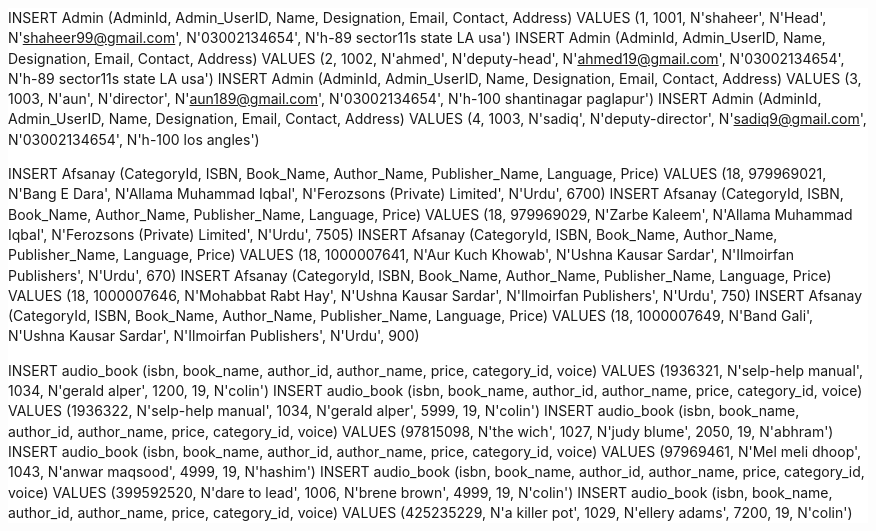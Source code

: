 
INSERT Admin (AdminId, Admin_UserID, Name, Designation, Email, Contact, Address) 
VALUES
 (1, 1001, N'shaheer', N'Head', N'shaheer99@gmail.com', N'03002134654', N'h-89 sector11s state LA usa')
INSERT Admin (AdminId, Admin_UserID, Name, Designation, Email, Contact, Address) 
VALUES
 (2, 1002, N'ahmed', N'deputy-head', N'ahmed19@gmail.com', N'03002134654', N'h-89 sector11s state LA usa')
INSERT Admin (AdminId, Admin_UserID, Name, Designation, Email, Contact, Address)
 VALUES
  (3, 1003, N'aun', N'director', N'aun189@gmail.com', N'03002134654', N'h-100 shantinagar paglapur')
INSERT Admin (AdminId, Admin_UserID, Name, Designation, Email, Contact, Address) 
VALUES
 (4, 1003, N'sadiq', N'deputy-director', N'sadiq9@gmail.com', N'03002134654', N'h-100 los angles')


INSERT Afsanay (CategoryId, ISBN, Book_Name, Author_Name, Publisher_Name, Language, Price)
 VALUES
  (18, 979969021, N'Bang E Dara', N'Allama Muhammad Iqbal', N'Ferozsons (Private) Limited', N'Urdu', 6700)
INSERT Afsanay (CategoryId, ISBN, Book_Name, Author_Name, Publisher_Name, Language, Price) 
VALUES
 (18, 979969029, N'Zarbe Kaleem', N'Allama Muhammad Iqbal', N'Ferozsons (Private) Limited', N'Urdu', 7505)
INSERT Afsanay (CategoryId, ISBN, Book_Name, Author_Name, Publisher_Name, Language, Price) 
VALUES
 (18, 1000007641, N'Aur Kuch Khowab', N'Ushna Kausar Sardar', N'Ilmoirfan Publishers', N'Urdu', 670)
INSERT Afsanay (CategoryId, ISBN, Book_Name, Author_Name, Publisher_Name, Language, Price)
 VALUES
  (18, 1000007646, N'Mohabbat Rabt Hay', N'Ushna Kausar Sardar', N'Ilmoirfan Publishers', N'Urdu', 750)
INSERT Afsanay (CategoryId, ISBN, Book_Name, Author_Name, Publisher_Name, Language, Price) 
VALUES
 (18, 1000007649, N'Band Gali', N'Ushna Kausar Sardar', N'Ilmoirfan Publishers', N'Urdu', 900)


INSERT audio_book (isbn, book_name, author_id, author_name, price, category_id, voice) 
VALUES
 (1936321, N'selp-help manual', 1034, N'gerald alper', 1200, 19, N'colin')
INSERT audio_book (isbn, book_name, author_id, author_name, price, category_id, voice) 
VALUES
 (1936322, N'selp-help manual', 1034, N'gerald alper', 5999, 19, N'colin')
INSERT audio_book (isbn, book_name, author_id, author_name, price, category_id, voice) 
VALUES
 (97815098, N'the wich', 1027, N'judy blume', 2050, 19, N'abhram')
INSERT audio_book (isbn, book_name, author_id, author_name, price, category_id, voice) 
VALUES
 (97969461, N'Mel meli dhoop', 1043, N'anwar maqsood', 4999, 19, N'hashim')
INSERT audio_book (isbn, book_name, author_id, author_name, price, category_id, voice) 
VALUES 
(399592520, N'dare to lead', 1006, N'brene brown', 4999, 19, N'colin')
INSERT audio_book (isbn, book_name, author_id, author_name, price, category_id, voice)
 VALUES
  (425235229, N'a killer pot', 1029, N'ellery adams', 7200, 19, N'colin')
